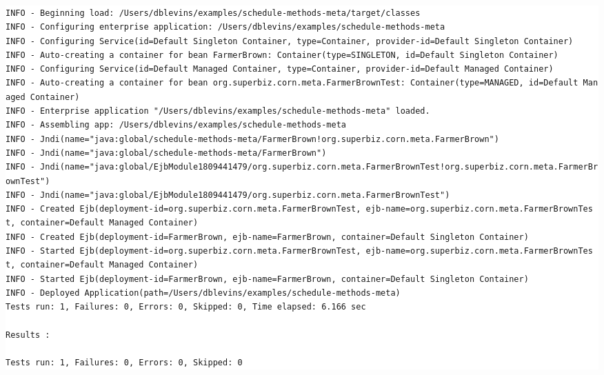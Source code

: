     INFO - Beginning load: /Users/dblevins/examples/schedule-methods-meta/target/classes
    INFO - Configuring enterprise application: /Users/dblevins/examples/schedule-methods-meta
    INFO - Configuring Service(id=Default Singleton Container, type=Container, provider-id=Default Singleton Container)
    INFO - Auto-creating a container for bean FarmerBrown: Container(type=SINGLETON, id=Default Singleton Container)
    INFO - Configuring Service(id=Default Managed Container, type=Container, provider-id=Default Managed Container)
    INFO - Auto-creating a container for bean org.superbiz.corn.meta.FarmerBrownTest: Container(type=MANAGED, id=Default Managed Container)
    INFO - Enterprise application "/Users/dblevins/examples/schedule-methods-meta" loaded.
    INFO - Assembling app: /Users/dblevins/examples/schedule-methods-meta
    INFO - Jndi(name="java:global/schedule-methods-meta/FarmerBrown!org.superbiz.corn.meta.FarmerBrown")
    INFO - Jndi(name="java:global/schedule-methods-meta/FarmerBrown")
    INFO - Jndi(name="java:global/EjbModule1809441479/org.superbiz.corn.meta.FarmerBrownTest!org.superbiz.corn.meta.FarmerBrownTest")
    INFO - Jndi(name="java:global/EjbModule1809441479/org.superbiz.corn.meta.FarmerBrownTest")
    INFO - Created Ejb(deployment-id=org.superbiz.corn.meta.FarmerBrownTest, ejb-name=org.superbiz.corn.meta.FarmerBrownTest, container=Default Managed Container)
    INFO - Created Ejb(deployment-id=FarmerBrown, ejb-name=FarmerBrown, container=Default Singleton Container)
    INFO - Started Ejb(deployment-id=org.superbiz.corn.meta.FarmerBrownTest, ejb-name=org.superbiz.corn.meta.FarmerBrownTest, container=Default Managed Container)
    INFO - Started Ejb(deployment-id=FarmerBrown, ejb-name=FarmerBrown, container=Default Singleton Container)
    INFO - Deployed Application(path=/Users/dblevins/examples/schedule-methods-meta)
    Tests run: 1, Failures: 0, Errors: 0, Skipped: 0, Time elapsed: 6.166 sec
    
    Results :
    
    Tests run: 1, Failures: 0, Errors: 0, Skipped: 0
    
